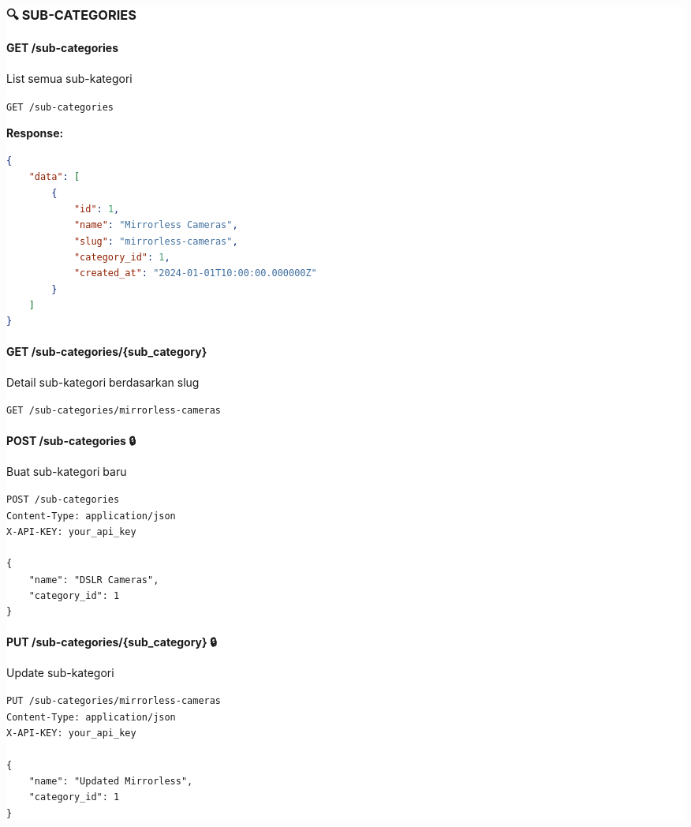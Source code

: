 
### **🔍 SUB-CATEGORIES**

#### **GET /sub-categories**

List semua sub-kategori

```http
GET /sub-categories
```

**Response:**

```json
{
    "data": [
        {
            "id": 1,
            "name": "Mirrorless Cameras",
            "slug": "mirrorless-cameras",
            "category_id": 1,
            "created_at": "2024-01-01T10:00:00.000000Z"
        }
    ]
}
```

#### **GET /sub-categories/{sub_category}**

Detail sub-kategori berdasarkan slug

```http
GET /sub-categories/mirrorless-cameras
```

#### **POST /sub-categories** 🔒

Buat sub-kategori baru

```http
POST /sub-categories
Content-Type: application/json
X-API-KEY: your_api_key

{
    "name": "DSLR Cameras",
    "category_id": 1
}
```

#### **PUT /sub-categories/{sub_category}** 🔒

Update sub-kategori

```http
PUT /sub-categories/mirrorless-cameras
Content-Type: application/json
X-API-KEY: your_api_key

{
    "name": "Updated Mirrorless",
    "category_id": 1
}
```
